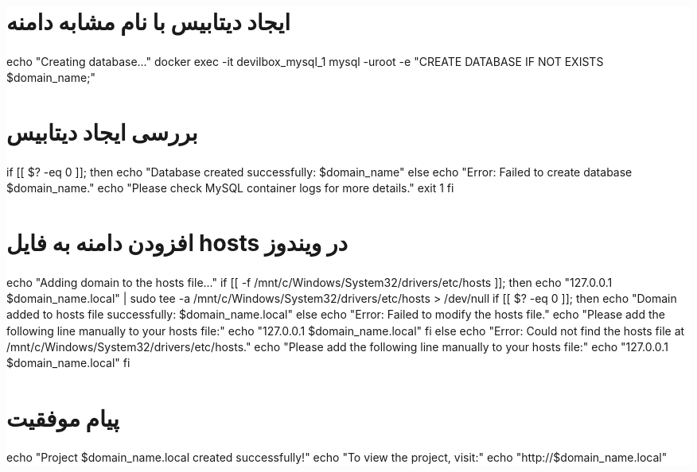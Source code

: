 # ایجاد دیتابیس با نام مشابه دامنه
echo "Creating database..."
docker exec -it devilbox_mysql_1 mysql -uroot -e "CREATE DATABASE IF NOT EXISTS $domain_name;"

# بررسی ایجاد دیتابیس
if [[ $? -eq 0 ]]; then
    echo "Database created successfully: $domain_name"
else
    echo "Error: Failed to create database $domain_name."
    echo "Please check MySQL container logs for more details."
    exit 1
fi

# افزودن دامنه به فایل hosts در ویندوز
echo "Adding domain to the hosts file..."
if [[ -f /mnt/c/Windows/System32/drivers/etc/hosts ]]; then
    echo "127.0.0.1 $domain_name.local" | sudo tee -a /mnt/c/Windows/System32/drivers/etc/hosts > /dev/null
    if [[ $? -eq 0 ]]; then
        echo "Domain added to hosts file successfully: $domain_name.local"
    else
        echo "Error: Failed to modify the hosts file."
        echo "Please add the following line manually to your hosts file:"
        echo "127.0.0.1 $domain_name.local"
    fi
else
    echo "Error: Could not find the hosts file at /mnt/c/Windows/System32/drivers/etc/hosts."
    echo "Please add the following line manually to your hosts file:"
    echo "127.0.0.1 $domain_name.local"
fi

# پیام موفقیت
echo "Project $domain_name.local created successfully!"
echo "To view the project, visit:"
echo "http://$domain_name.local"
